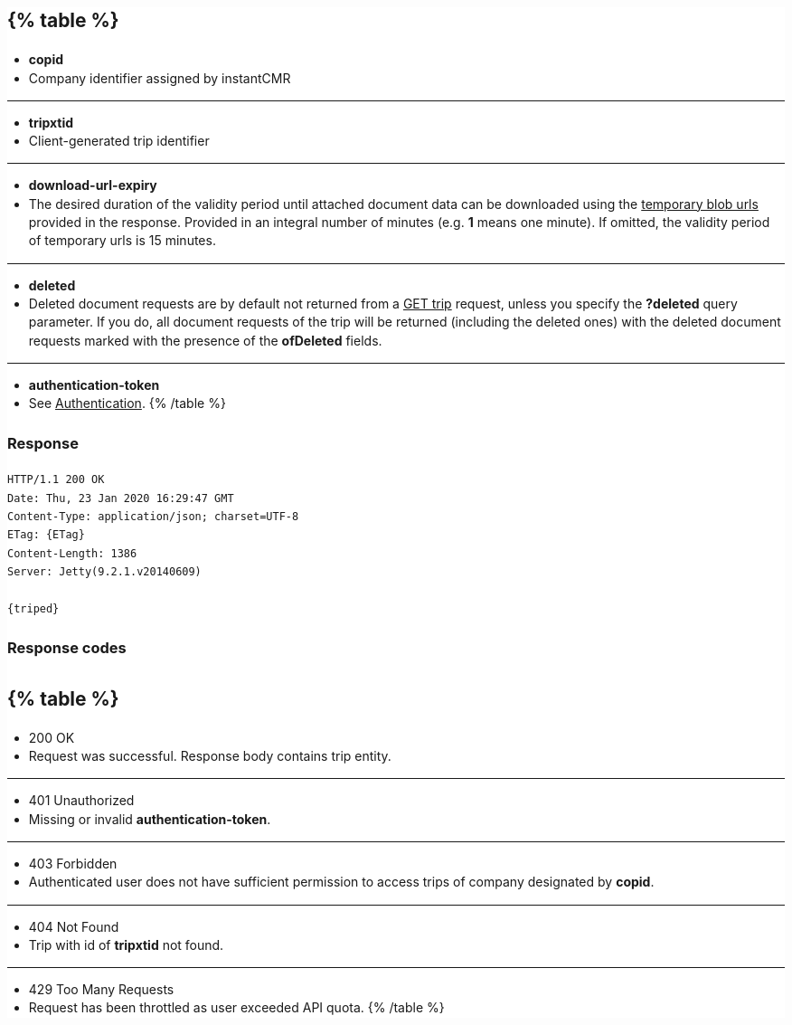 {% table %}
---
* **copid**
* Company identifier assigned by instantCMR
---
* **tripxtid**
* Client-generated trip identifier
---
* **download-url-expiry**
* The desired duration of the validity period until attached document data can be downloaded using the [temporary blob urls](?p=/document-storage-schemas#temporary-blob-url-urlv) provided in the response. Provided in an integral number of minutes (e.g. **1** means one minute). If omitted, the validity period of temporary urls is 15 minutes.
---
* **deleted**
* Deleted document requests are by default not returned from a [GET trip](?p=/trip-api#get-trip) request, unless you specify the **?deleted** query parameter. If you do, all document requests of the trip will be returned (including the deleted ones) with the deleted document requests marked with the presence of the **ofDeleted** fields.

---
* **authentication-token**
* See [Authentication](?p=/authentication#authentication).
{% /table %}


### Response
```http 
HTTP/1.1 200 OK  
Date: Thu, 23 Jan 2020 16:29:47 GMT  
Content-Type: application/json; charset=UTF-8  
ETag: {ETag}  
Content-Length: 1386  
Server: Jetty(9.2.1.v20140609)  

{triped}
```

### Response codes
{% table %}
---
* 200 OK
* Request was successful. Response body contains trip entity.
---
* 401 Unauthorized
* Missing or invalid **authentication-token**.
---
* 403 Forbidden
* Authenticated user does not have sufficient permission to access trips of company designated by **copid**.
---
* 404 Not Found
* Trip with id of **tripxtid** not found.
---
* 429 Too Many Requests
* Request has been throttled as user exceeded API quota.
{% /table %}
